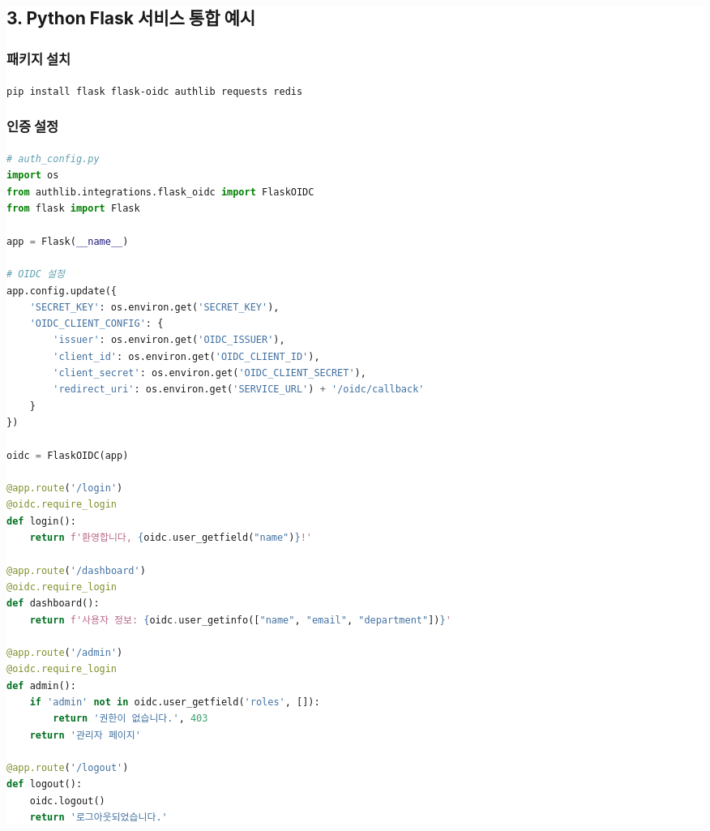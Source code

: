 ## 3. Python Flask 서비스 통합 예시

### 패키지 설치
```bash
pip install flask flask-oidc authlib requests redis
```

### 인증 설정
```python
# auth_config.py
import os
from authlib.integrations.flask_oidc import FlaskOIDC
from flask import Flask

app = Flask(__name__)

# OIDC 설정
app.config.update({
    'SECRET_KEY': os.environ.get('SECRET_KEY'),
    'OIDC_CLIENT_CONFIG': {
        'issuer': os.environ.get('OIDC_ISSUER'),
        'client_id': os.environ.get('OIDC_CLIENT_ID'),
        'client_secret': os.environ.get('OIDC_CLIENT_SECRET'),
        'redirect_uri': os.environ.get('SERVICE_URL') + '/oidc/callback'
    }
})

oidc = FlaskOIDC(app)

@app.route('/login')
@oidc.require_login
def login():
    return f'환영합니다, {oidc.user_getfield("name")}!'

@app.route('/dashboard')
@oidc.require_login
def dashboard():
    return f'사용자 정보: {oidc.user_getinfo(["name", "email", "department"])}'

@app.route('/admin')
@oidc.require_login
def admin():
    if 'admin' not in oidc.user_getfield('roles', []):
        return '권한이 없습니다.', 403
    return '관리자 페이지'

@app.route('/logout')
def logout():
    oidc.logout()
    return '로그아웃되었습니다.'
```
